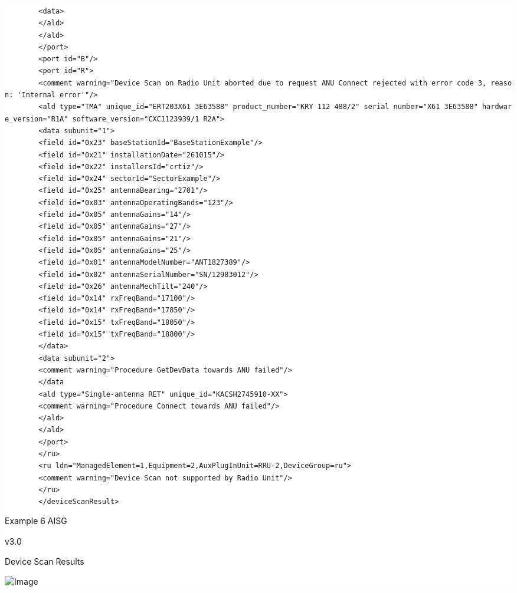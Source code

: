 ```
        <data>
        </ald>
        </ald>
        </port>
        <port id="B"/>
        <port id="R">
        <comment warning="Device Scan on Radio Unit aborted due to request ANU Connect rejected with error code 3, reason: 'Internal error'"/>
        <ald type="TMA" unique_id="ERT203X61 3E63588" product_number="KRY 112 488/2" serial number="X61 3E63588" hardware_version="R1A" software_version="CXC1123939/1 R2A">
        <data subunit="1">
        <field id="0x23" baseStationId="BaseStationExample"/>
        <field id="0x21" installationDate="261015"/>
        <field id="0x22" installersId="crtiz"/>
        <field id="0x24" sectorId="SectorExample"/>
        <field id="0x25" antennaBearing="2701"/>
        <field id="0x03" antennaOperatingBands="123"/>
        <field id="0x05" antennaGains="14"/>
        <field id="0x05" antennaGains="27"/>
        <field id="0x05" antennaGains="21"/>
        <field id="0x05" antennaGains="25"/>
        <field id="0x01" antennaModelNumber="ANT1827389"/>
        <field id="0x02" antennaSerialNumber="SN/12983012"/>
        <field id="0x26" antennaMechTilt="240"/>
        <field id="0x14" rxFreqBand="17100"/>
        <field id="0x14" rxFreqBand="17850"/>
        <field id="0x15" txFreqBand="18050"/>
        <field id="0x15" txFreqBand="18800"/>
        </data>
        <data subunit="2">
        <comment warning="Procedure GetDevData towards ANU failed"/>
        </data
        <ald type="Single-antenna RET" unique_id="KACSH2745910-XX">
        <comment warning="Procedure Connect towards ANU failed"/>
        </ald>
        </ald>
        </port>
        </ru>
        <ru ldn="ManagedElement=1,Equipment=2,AuxPlugInUnit=RRU-2,DeviceGroup=ru">
        <comment warning="Device Scan not supported by Radio Unit"/>
        </ru>
        </deviceScanResult>
```

Example 6   AISG

v3.0

Device Scan Results

![Image](../images/156_1553-LZA7016014_1Uen.B/additional_3_CP.png)

